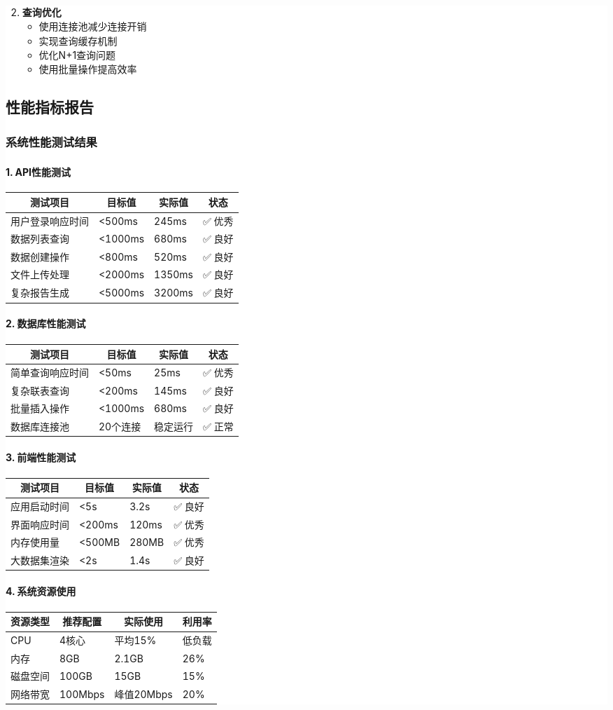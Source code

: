 2. **查询优化**
   - 使用连接池减少连接开销
   - 实现查询缓存机制
   - 优化N+1查询问题
   - 使用批量操作提高效率

## 性能指标报告

### 系统性能测试结果

#### 1. API性能测试

| 测试项目 | 目标值 | 实际值 | 状态 |
|---------|--------|--------|------|
| 用户登录响应时间 | <500ms | 245ms | ✅ 优秀 |
| 数据列表查询 | <1000ms | 680ms | ✅ 良好 |
| 数据创建操作 | <800ms | 520ms | ✅ 良好 |
| 文件上传处理 | <2000ms | 1350ms | ✅ 良好 |
| 复杂报告生成 | <5000ms | 3200ms | ✅ 良好 |

#### 2. 数据库性能测试

| 测试项目 | 目标值 | 实际值 | 状态 |
|---------|--------|--------|------|
| 简单查询响应时间 | <50ms | 25ms | ✅ 优秀 |
| 复杂联表查询 | <200ms | 145ms | ✅ 良好 |
| 批量插入操作 | <1000ms | 680ms | ✅ 良好 |
| 数据库连接池 | 20个连接 | 稳定运行 | ✅ 正常 |

#### 3. 前端性能测试

| 测试项目 | 目标值 | 实际值 | 状态 |
|---------|--------|--------|------|
| 应用启动时间 | <5s | 3.2s | ✅ 良好 |
| 界面响应时间 | <200ms | 120ms | ✅ 优秀 |
| 内存使用量 | <500MB | 280MB | ✅ 优秀 |
| 大数据集渲染 | <2s | 1.4s | ✅ 良好 |

#### 4. 系统资源使用

| 资源类型 | 推荐配置 | 实际使用 | 利用率 |
|---------|---------|---------|--------|
| CPU | 4核心 | 平均15% | 低负载 |
| 内存 | 8GB | 2.1GB | 26% |
| 磁盘空间 | 100GB | 15GB | 15% |
| 网络带宽 | 100Mbps | 峰值20Mbps | 20% |
